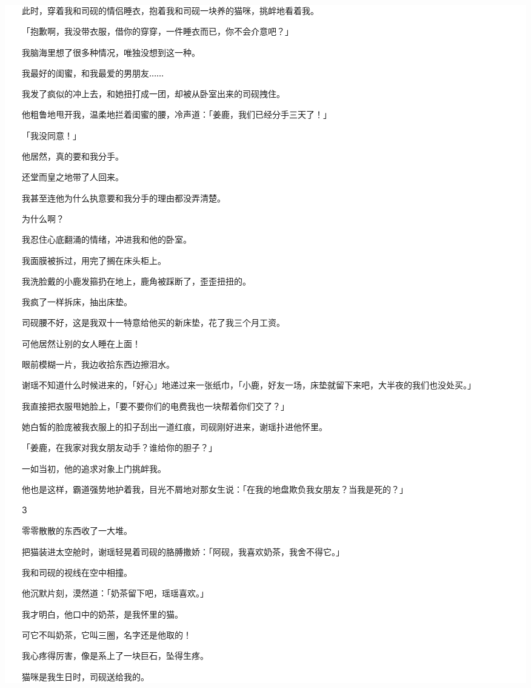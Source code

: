 &emsp;&emsp;此时，穿着我和司砚的情侣睡衣，抱着我和司砚一块养的猫咪，挑衅地看着我。  
  
&emsp;&emsp;「抱歉啊，我没带衣服，借你的穿穿，一件睡衣而已，你不会介意吧？」  
  
&emsp;&emsp;我脑海里想了很多种情况，唯独没想到这一种。  
  
&emsp;&emsp;我最好的闺蜜，和我最爱的男朋友……  
  
&emsp;&emsp;我发了疯似的冲上去，和她扭打成一团，却被从卧室出来的司砚拽住。  
  
&emsp;&emsp;他粗鲁地甩开我，温柔地拦着闺蜜的腰，冷声道：「姜鹿，我们已经分手三天了！」  
  
&emsp;&emsp;「我没同意！」  
  
&emsp;&emsp;他居然，真的要和我分手。  
  
&emsp;&emsp;还堂而皇之地带了人回来。  
  
&emsp;&emsp;我甚至连他为什么执意要和我分手的理由都没弄清楚。  
  
&emsp;&emsp;为什么啊？  
  
&emsp;&emsp;我忍住心底翻涌的情绪，冲进我和他的卧室。  
  
&emsp;&emsp;我面膜被拆过，用完了搁在床头柜上。  
  
&emsp;&emsp;我洗脸戴的小鹿发箍扔在地上，鹿角被踩断了，歪歪扭扭的。  
  
&emsp;&emsp;我疯了一样拆床，抽出床垫。  
  
&emsp;&emsp;司砚腰不好，这是我双十一特意给他买的新床垫，花了我三个月工资。  
  
&emsp;&emsp;可他居然让别的女人睡在上面！  
  
&emsp;&emsp;眼前模糊一片，我边收拾东西边擦泪水。  
  
&emsp;&emsp;谢瑶不知道什么时候进来的，「好心」地递过来一张纸巾，「小鹿，好友一场，床垫就留下来吧，大半夜的我们也没处买。」  
  
&emsp;&emsp;我直接把衣服甩她脸上，「要不要你们的电费我也一块帮着你们交了？」  
  
&emsp;&emsp;她白皙的脸庞被我衣服上的扣子刮出一道红痕，司砚刚好进来，谢瑶扑进他怀里。  
  
&emsp;&emsp;「姜鹿，在我家对我女朋友动手？谁给你的胆子？」  
  
&emsp;&emsp;一如当初，他的追求对象上门挑衅我。  
  
&emsp;&emsp;他也是这样，霸道强势地护着我，目光不屑地对那女生说：「在我的地盘欺负我女朋友？当我是死的？」  
  
&emsp;&emsp;3  
  
&emsp;&emsp;零零散散的东西收了一大堆。  
  
&emsp;&emsp;把猫装进太空舱时，谢瑶轻晃着司砚的胳膊撒娇：「阿砚，我喜欢奶茶，我舍不得它。」  
  
&emsp;&emsp;我和司砚的视线在空中相撞。  
  
&emsp;&emsp;他沉默片刻，漠然道：「奶茶留下吧，瑶瑶喜欢。」  
  
&emsp;&emsp;我才明白，他口中的奶茶，是我怀里的猫。  
  
&emsp;&emsp;可它不叫奶茶，它叫三圈，名字还是他取的！  
  
&emsp;&emsp;我心疼得厉害，像是系上了一块巨石，坠得生疼。  
  
&emsp;&emsp;猫咪是我生日时，司砚送给我的。  
  